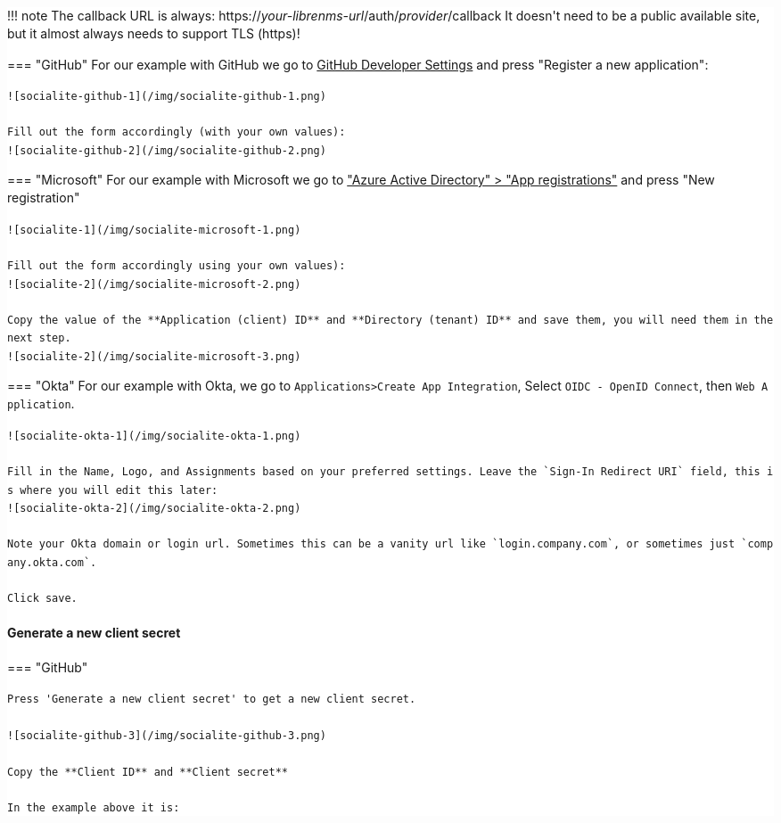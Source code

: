 !!! note
    The callback URL is always: https://*your-librenms-url*/auth/*provider*/callback
    It doesn't need to be a public available site, but it almost always needs to support TLS (https)!

=== "GitHub"
    For our example with GitHub we go to [GitHub Developer Settings](https://github.com/settings/developers) and press "Register a new application":

    ![socialite-github-1](/img/socialite-github-1.png)

    Fill out the form accordingly (with your own values):
    ![socialite-github-2](/img/socialite-github-2.png)

=== "Microsoft"
    For our example with Microsoft we go to ["Azure Active Directory" > "App registrations"](https://aad.portal.azure.com/#blade/Microsoft_AAD_IAM/ActiveDirectoryMenuBlade/RegisteredApps) and press "New registration"

    ![socialite-1](/img/socialite-microsoft-1.png)

    Fill out the form accordingly using your own values):
    ![socialite-2](/img/socialite-microsoft-2.png)

    Copy the value of the **Application (client) ID** and **Directory (tenant) ID** and save them, you will need them in the next step.
    ![socialite-2](/img/socialite-microsoft-3.png)

=== "Okta"
    For our example with Okta, we go to `Applications>Create App Integration`, Select `OIDC - OpenID Connect`, then `Web Application`.

    ![socialite-okta-1](/img/socialite-okta-1.png)

    Fill in the Name, Logo, and Assignments based on your preferred settings. Leave the `Sign-In Redirect URI` field, this is where you will edit this later:
    ![socialite-okta-2](/img/socialite-okta-2.png)

    Note your Okta domain or login url. Sometimes this can be a vanity url like `login.company.com`, or sometimes just `company.okta.com`.

    Click save.

#### Generate a new client secret

=== "GitHub"

    Press 'Generate a new client secret' to get a new client secret.

    ![socialite-github-3](/img/socialite-github-3.png)

    Copy the **Client ID** and **Client secret**

    In the example above it is:
